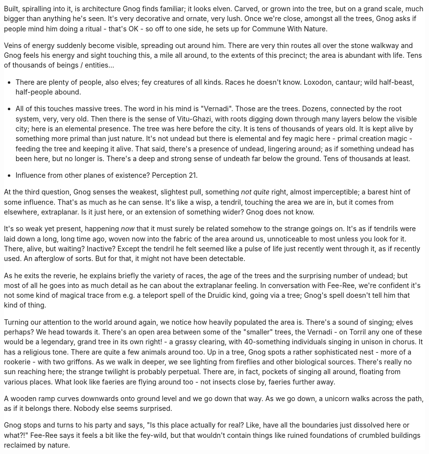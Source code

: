 Built, spiralling into it, is architecture Gnog finds familiar; it looks elven. Carved, or grown into the tree, but on a grand scale, much bigger than anything he's seen. It's very decorative and ornate, very lush. Once we're close, amongst all the trees, Gnog asks if people mind him doing a ritual - that's OK - so off to one side, he sets up for Commune With Nature.

Veins of energy suddenly become visible, spreading out around him. There are very thin routes all over the stone walkway and Gnog feels his energy and sight touching this, a mile all around, to the extents of this precinct; the area is abundant with life. Tens of thousands of beings / entities...

* There are plenty of people, also elves; fey creatures of all kinds. Races he doesn't know. Loxodon, cantaur; wild half-beast, half-people abound.

* All of this touches massive trees. The word in his mind is "Vernadi". Those are the trees. Dozens, connected by the root system, very, very old. Then there is the sense of Vitu-Ghazi, with roots digging down through many layers below the visible city; here is an elemental presence. The tree was here before the city. It is tens of thousands of years old. It is kept alive by something more primal than just nature. It's not undead but there is elemental and fey magic here - primal creation magic - feeding the tree and keeping it alive. That said, there's a presence of undead, lingering around; as if something undead has been here, but no longer is. There's a deep and strong sense of undeath far below the ground. Tens of thousands at least.

* Influence from other planes of existence? Perception 21.

At the third question, Gnog senses the weakest, slightest pull, something _not quite_ right, almost imperceptible; a barest hint of some influence. That's as much as he can sense. It's like a wisp, a tendril, touching the area we are in, but it comes from elsewhere, extraplanar. Is it just here, or an extension of something wider? Gnog does not know.

It's so weak yet present, happening *now* that it must surely be related somehow to the strange goings on. It's as if tendrils were laid down a long, long time ago, woven now into the fabric of the area around us, unnoticeable to most unless you look for it. There, alive, but waiting? Inactive? Except the tendril he felt seemed like a pulse of life just recently went through it, as if recently used. An afterglow of sorts. But for that, it might not have been detectable.

As he exits the reverie, he explains briefly the variety of races, the age of the trees and the surprising number of undead; but most of all he goes into as much detail as he can about the extraplanar feeling. In conversation with Fee-Ree, we're confident it's not some kind of magical trace from e.g. a teleport spell of the Druidic kind, going via a tree; Gnog's spell doesn't tell him that kind of thing.

Turning our attention to the world around again, we notice how heavily populated the area is. There's a sound of singing; elves perhaps? We head towards it. There's an open area between some of the "smaller" trees, the Vernadi - on Torril any one of these would be a legendary, grand tree in its own right! - a grassy clearing, with 40-something individuals singing in unison in chorus. It has a religious tone. There are quite a few animals around too. Up in a tree, Gnog spots a rather sophisticated nest - more of a rookerie - with two griffons. As we walk in deeper, we see lighting from fireflies and other biological sources. There's really no sun reaching here; the strange twilight is probably perpetual. There are, in fact, pockets of singing all around, floating from various places. What look like faeries are flying around too - not insects close by, faeries further away.

A wooden ramp curves downwards onto ground level and we go down that way. As we go down, a unicorn walks across the path, as if it belongs there. Nobody else seems surprised.

Gnog stops and turns to his party and says, "Is this place actually for real? Like, have all the boundaries just dissolved here or what?!" Fee-Ree says it feels a bit like the fey-wild, but that wouldn't contain things like ruined foundations of crumbled buildings reclaimed by nature.
